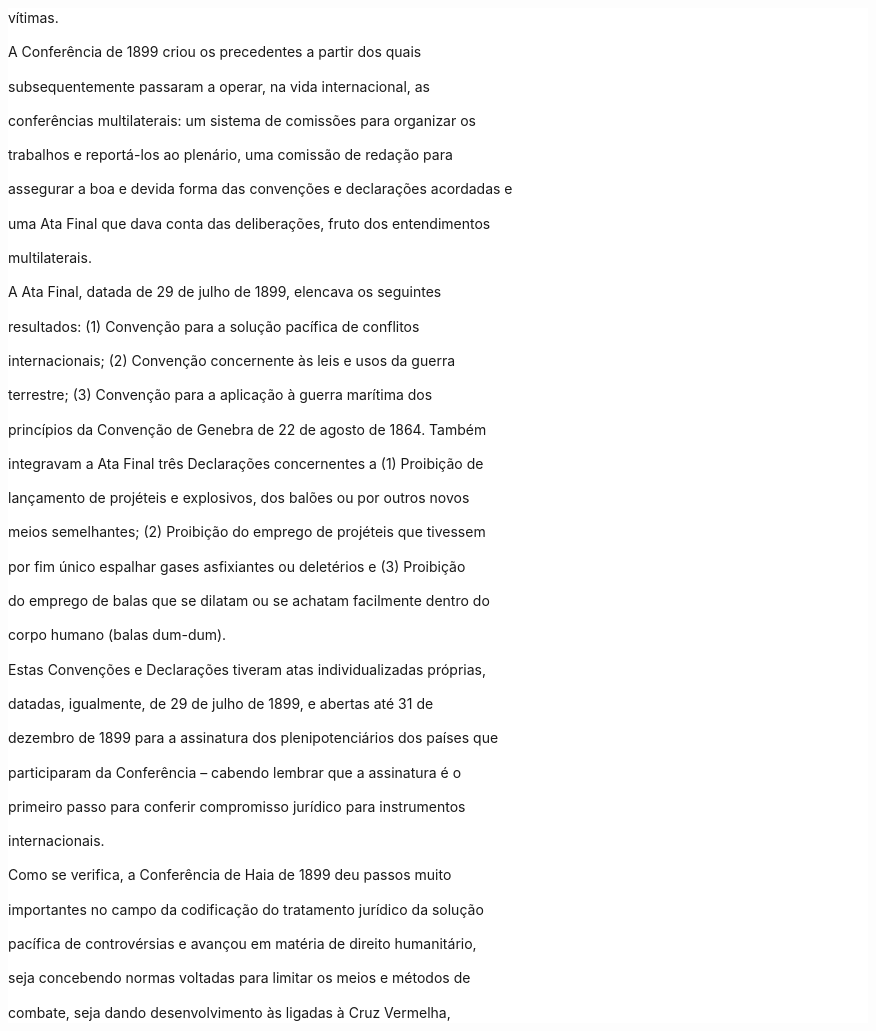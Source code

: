 vítimas.



A Conferência de 1899 criou os precedentes a partir dos quais

subsequentemente passaram a operar, na vida internacional, as

conferências multilaterais: um sistema de comissões para organizar os

trabalhos e reportá-los ao plenário, uma comissão de redação para

assegurar a boa e devida forma das convenções e declarações acordadas e

uma Ata Final que dava conta das deliberações, fruto dos entendimentos

multilaterais.



A Ata Final, datada de 29 de julho de 1899, elencava os seguintes

resultados: (1) Convenção para a solução pacífica de conflitos

internacionais; (2) Convenção concernente às leis e usos da guerra

terrestre; (3) Convenção para a aplicação à guerra marítima dos

princípios da Convenção de Genebra de 22 de agosto de 1864. Também

integravam a Ata Final três Declarações concernentes a (1) Proibição de

lançamento de projéteis e explosivos, dos balões ou por outros novos

meios semelhantes; (2) Proibição do emprego de projéteis que tivessem

por fim único espalhar gases asfixiantes ou deletérios e (3) Proibição

do emprego de balas que se dilatam ou se achatam facilmente dentro do

corpo humano (balas dum-dum).



Estas Convenções e Declarações tiveram atas individualizadas próprias,

datadas, igualmente, de 29 de julho de 1899, e abertas até 31 de

dezembro de 1899 para a assinatura dos plenipotenciários dos países que

participaram da Conferência – cabendo lembrar que a assinatura é o

primeiro passo para conferir compromisso jurídico para instrumentos

internacionais.



Como se verifica, a Conferência de Haia de 1899 deu passos muito

importantes no campo da codificação do tratamento jurídico da solução

pacífica de controvérsias e avançou em matéria de direito humanitário,

seja concebendo normas voltadas para limitar os meios e métodos de

combate, seja dando desenvolvimento às ligadas à Cruz Vermelha,
